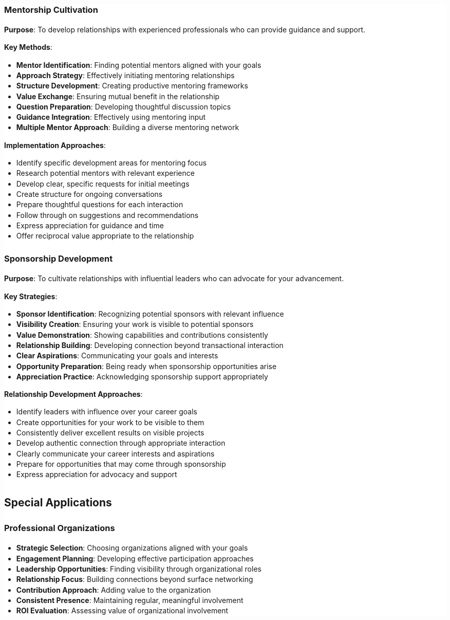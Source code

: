 ### Mentorship Cultivation
**Purpose**: To develop relationships with experienced professionals who can provide guidance and support.

**Key Methods**:
- **Mentor Identification**: Finding potential mentors aligned with your goals
- **Approach Strategy**: Effectively initiating mentoring relationships
- **Structure Development**: Creating productive mentoring frameworks
- **Value Exchange**: Ensuring mutual benefit in the relationship
- **Question Preparation**: Developing thoughtful discussion topics
- **Guidance Integration**: Effectively using mentoring input
- **Multiple Mentor Approach**: Building a diverse mentoring network

**Implementation Approaches**:
- Identify specific development areas for mentoring focus
- Research potential mentors with relevant experience
- Develop clear, specific requests for initial meetings
- Create structure for ongoing conversations
- Prepare thoughtful questions for each interaction
- Follow through on suggestions and recommendations
- Express appreciation for guidance and time
- Offer reciprocal value appropriate to the relationship

### Sponsorship Development
**Purpose**: To cultivate relationships with influential leaders who can advocate for your advancement.

**Key Strategies**:
- **Sponsor Identification**: Recognizing potential sponsors with relevant influence
- **Visibility Creation**: Ensuring your work is visible to potential sponsors
- **Value Demonstration**: Showing capabilities and contributions consistently
- **Relationship Building**: Developing connection beyond transactional interaction
- **Clear Aspirations**: Communicating your goals and interests
- **Opportunity Preparation**: Being ready when sponsorship opportunities arise
- **Appreciation Practice**: Acknowledging sponsorship support appropriately

**Relationship Development Approaches**:
- Identify leaders with influence over your career goals
- Create opportunities for your work to be visible to them
- Consistently deliver excellent results on visible projects
- Develop authentic connection through appropriate interaction
- Clearly communicate your career interests and aspirations
- Prepare for opportunities that may come through sponsorship
- Express appreciation for advocacy and support

## Special Applications

### Professional Organizations
- **Strategic Selection**: Choosing organizations aligned with your goals
- **Engagement Planning**: Developing effective participation approaches
- **Leadership Opportunities**: Finding visibility through organizational roles
- **Relationship Focus**: Building connections beyond surface networking
- **Contribution Approach**: Adding value to the organization
- **Consistent Presence**: Maintaining regular, meaningful involvement
- **ROI Evaluation**: Assessing value of organizational involvement
